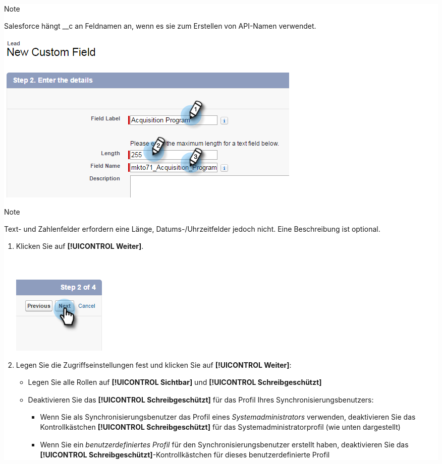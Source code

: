 >[!NOTE]
>
>Salesforce hängt __c an Feldnamen an, wenn es sie zum Erstellen von API-Namen verwendet.

![](assets/image2016-5-26-14-3a55-3a33.png)

>[!NOTE]
>
>Text- und Zahlenfelder erfordern eine Länge, Datums-/Uhrzeitfelder jedoch nicht. Eine Beschreibung ist optional.

1. Klicken Sie auf **[!UICONTROL Weiter]**.

   ![](assets/image2016-5-23-14-3a50-3a5.png)

1. Legen Sie die Zugriffseinstellungen fest und klicken Sie auf **[!UICONTROL Weiter]**:

   * Legen Sie alle Rollen auf **[!UICONTROL Sichtbar]** und **[!UICONTROL Schreibgeschützt]**

   * Deaktivieren Sie das **[!UICONTROL Schreibgeschützt]** für das Profil Ihres Synchronisierungsbenutzers:

      * Wenn Sie als Synchronisierungsbenutzer das Profil eines _Systemadministrators_ verwenden, deaktivieren Sie das Kontrollkästchen **[!UICONTROL Schreibgeschützt]** für das Systemadministratorprofil (wie unten dargestellt)

      * Wenn Sie ein _benutzerdefiniertes Profil_ für den Synchronisierungsbenutzer erstellt haben, deaktivieren Sie das **[!UICONTROL Schreibgeschützt]**-Kontrollkästchen für dieses benutzerdefinierte Profil
